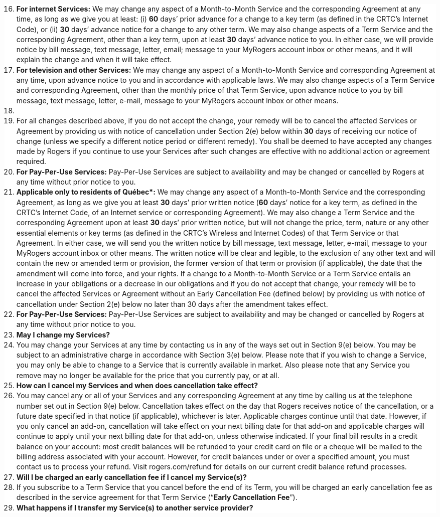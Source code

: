    16. **For internet Services:** We may change any aspect of a Month-to-Month Service and the corresponding Agreement at any time, as long as we give you at least: (i) **60** days’ prior advance for a change to a key term (as defined in the CRTC’s Internet Code), or (ii) **30** days’ advance notice for a change to any other term. We may also change aspects of a Term Service and the corresponding Agreement, other than a key term, upon at least **30** days’ advance notice to you. In either case, we will provide notice by bill message, text message, letter, email; message to your MyRogers account inbox or other means, and it will explain the change and when it will take effect.
   17. **For television and other Services:** We may change any aspect of a Month-to-Month Service and corresponding Agreement at any time, upon advance notice to you and in accordance with applicable laws. We may also change aspects of a Term Service and corresponding Agreement, other than the monthly price of that Term Service, upon advance notice to you by bill message, text message, letter, e-mail, message to your MyRogers account inbox or other means.
   18. 
   19. For all changes described above, if you do not accept the change, your remedy will be to cancel the affected Services or Agreement by providing us with notice of cancellation under Section 2(e) below within **30** days of receiving our notice of change (unless we specify a different notice period or different remedy). You shall be deemed to have accepted any changes made by Rogers if you continue to use your Services after such changes are effective with no additional action or agreement required.
   20. **For Pay-Per-Use Services:** Pay-Per-Use Services are subject to availability and may be changed or cancelled by Rogers at any time without prior notice to you.
   21. **Applicable only to residents of Québec\*:** We may change any aspect of a Month-to-Month Service and the corresponding Agreement, as long as we give you at least **30** days’ prior written notice (**60** days’ notice for a key term, as defined in the CRTC’s Internet Code, of an Internet service or corresponding Agreement). We may also change a Term Service and the corresponding Agreement upon at least **30** days’ prior written notice, but will not change the price, term, nature or any other essential elements or key terms (as defined in the CRTC’s Wireless and Internet Codes) of that Term Service or that Agreement. In either case, we will send you the written notice by bill message, text message, letter, e-mail, message to your MyRogers account inbox or other means. The written notice will be clear and legible, to the exclusion of any other text and will contain the new or amended term or provision, the former version of that term or provision (if applicable), the date that the amendment will come into force, and your rights. If a change to a Month-to-Month Service or a Term Service entails an increase in your obligations or a decrease in our obligations and if you do not accept that change, your remedy will be to cancel the affected Services or Agreement without an Early Cancellation Fee (defined below) by providing us with notice of cancellation under Section 2(e) below no later than 30 days after the amendment takes effect.
   22. **For Pay-Per-Use Services:** Pay-Per-Use Services are subject to availability and may be changed or cancelled by Rogers at any time without prior notice to you.
   23. **May I change my Services?**
   24. You may change your Services at any time by contacting us in any of the ways set out in Section 9(e) below. You may be subject to an administrative charge in accordance with Section 3(e) below. Please note that if you wish to change a Service, you may only be able to change to a Service that is currently available in market. Also please note that any Service you remove may no longer be available for the price that you currently pay, or at all.
   25. **How can I cancel my Services and when does cancellation take effect?**
   26. You may cancel any or all of your Services and any corresponding Agreement at any time by calling us at the telephone number set out in Section 9(e) below. Cancellation takes effect on the day that Rogers receives notice of the cancellation, or a future date specified in that notice (if applicable), whichever is later. Applicable charges continue until that date. However, if you only cancel an add-on, cancellation will take effect on your next billing date for that add-on and applicable charges will continue to apply until your next billing date for that add-on, unless otherwise indicated. If your final bill results in a credit balance on your account: most credit balances will be refunded to your credit card on file or a cheque will be mailed to the billing address associated with your account. However, for credit balances under or over a specified amount, you must contact us to process your refund. Visit rogers.com/refund for details on our current credit balance refund processes.
   27. **Will I be charged an early cancellation fee if I cancel my Service(s)?**
   28. If you subscribe to a Term Service that you cancel before the end of its Term, you will be charged an early cancellation fee as described in the service agreement for that Term Service (“**Early Cancellation Fee**”).
   29. **What happens if I transfer my Service(s) to another service provider?**
